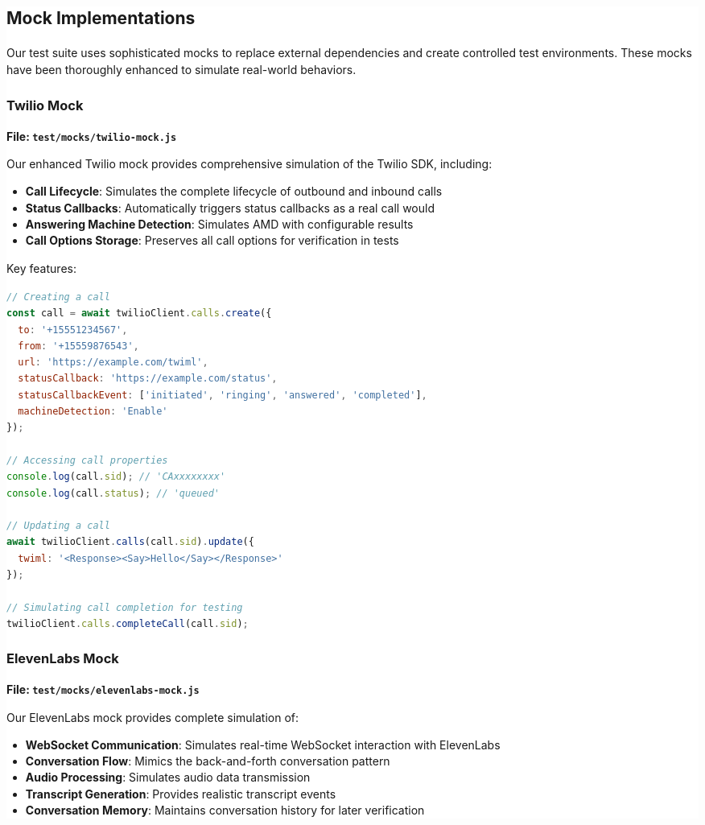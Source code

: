 ## Mock Implementations

Our test suite uses sophisticated mocks to replace external dependencies and create controlled test environments. These mocks have been thoroughly enhanced to simulate real-world behaviors.

### Twilio Mock

**File: `test/mocks/twilio-mock.js`**

Our enhanced Twilio mock provides comprehensive simulation of the Twilio SDK, including:

- **Call Lifecycle**: Simulates the complete lifecycle of outbound and inbound calls
- **Status Callbacks**: Automatically triggers status callbacks as a real call would
- **Answering Machine Detection**: Simulates AMD with configurable results
- **Call Options Storage**: Preserves all call options for verification in tests

Key features:

```javascript
// Creating a call
const call = await twilioClient.calls.create({
  to: '+15551234567',
  from: '+15559876543',
  url: 'https://example.com/twiml',
  statusCallback: 'https://example.com/status',
  statusCallbackEvent: ['initiated', 'ringing', 'answered', 'completed'],
  machineDetection: 'Enable'
});

// Accessing call properties
console.log(call.sid); // 'CAxxxxxxxx'
console.log(call.status); // 'queued'

// Updating a call
await twilioClient.calls(call.sid).update({
  twiml: '<Response><Say>Hello</Say></Response>'
});

// Simulating call completion for testing
twilioClient.calls.completeCall(call.sid);
```

### ElevenLabs Mock

**File: `test/mocks/elevenlabs-mock.js`**

Our ElevenLabs mock provides complete simulation of:

- **WebSocket Communication**: Simulates real-time WebSocket interaction with ElevenLabs
- **Conversation Flow**: Mimics the back-and-forth conversation pattern
- **Audio Processing**: Simulates audio data transmission
- **Transcript Generation**: Provides realistic transcript events
- **Conversation Memory**: Maintains conversation history for later verification
